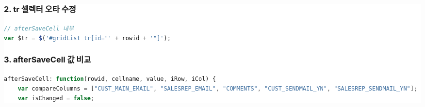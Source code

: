 ### 2. **tr 셀렉터 오타 수정**

```js
// afterSaveCell 내부
var $tr = $('#gridList tr[id="' + rowid + '"]');
```

### 3. **afterSaveCell 값 비교**

```js
afterSaveCell: function(rowid, cellname, value, iRow, iCol) {
    var compareColumns = ["CUST_MAIN_EMAIL", "SALESREP_EMAIL", "COMMENTS", "CUST_SENDMAIL_YN", "SALESREP_SENDMAIL_YN"];
    var isChanged = false;
